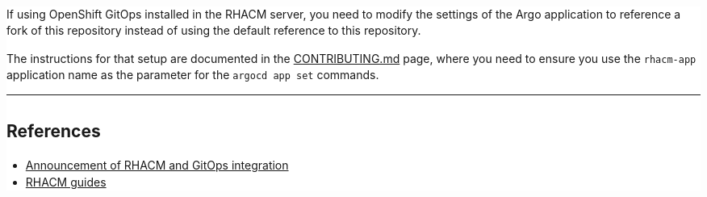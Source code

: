If using OpenShift GitOps installed in the RHACM server, you need to modify the settings of the Argo application to reference a fork of this repository instead of using the default reference to this repository.

The instructions for that setup are documented in the [CONTRIBUTING.md](../CONTRIBUTING.md) page, where you need to ensure you use the `rhacm-app` application name as the parameter for the `argocd app set` commands.

---

## References

- [Announcement of RHACM and GitOps integration](https://cloud.redhat.com/blog/red-hat-advanced-cluster-management-with-openshift-gitops)
- [RHACM guides](https://access.redhat.com/documentation/en-us/red_hat_advanced_cluster_management_for_kubernetes)
